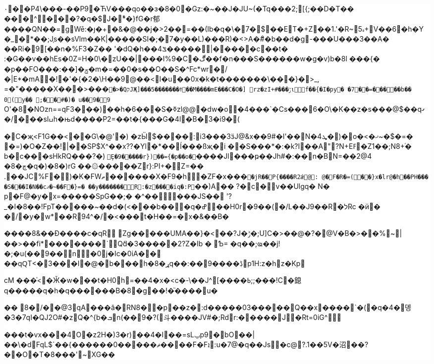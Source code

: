  ٠��P4\���-��P9�ЋV���qo��ɜ�8�0�Gz:�~��J�JU~(�Tq���2;[{;�� D�T��
���^���?�q�$J�\*ͮ�}fG�r郁����QN��=gWē:�յ�+�&�@��j�>2��=��(Ib�q�\�7�$��ET�+Z��1.'�R~ہ5+V��6�h�Y�\_�\*��;J֧s� �sVlm��K |�����SI�;�7�y��L)���R)�<>A�#ͦ�b��d�g-���U���3��A� ��Ri�9[��n�%F3�Z��  '�dQ�h��ݏ4�����|�����c��t�
:�G��v��hEs�0Z=H�0\�zU��|���I%9�C�ڰ��f�n� ��S������w�g�v)b� 8l
���{�
�p��FO���:��]�ݯ�m�=��0�s��O��S�^Fc\*wr�/�|E\*�mA�!�'�{�2�\H��9@��<I�u��0x�k�t�������\���}�>\_, =�"�����X���>���`�>�QקJҖ]���ߙ�������5��M����mE���C�O� ]  rz�zI+#���ݱιf��{�I�py� �׽7��=�����b��0(y��
;��#�)� u��9�9`O'�8�NOzn==qF3���)��h�6 ���S�ߧzl@@�dw�o�4���`�Cs���6�O\�K��z�s���@$��qގ�/���sIߎh�њd����P2=��t�{���G�4l�B�3�i9�׭(
 
 �C�җ< F1G��<��G\�@'�) �zӸ$����:i3���3ӟJ@&x��9#�I'��N�4ܜ�)�o�<�ޚ~�$�=�
�=)�O� Z��!|��SP$X^��x??�Yl�\*��ĺ���ßҗ�i
� �S��� \*�:�k?I��A"?N+Eߓ�Z1��;N8+֜� b�c���sHkRQ���?�) `Ȩ�9�����r})��={�p��o�`����Jl���ҏ��Jh#�:�� n�BN=��2@4 �8�چ�q�)�8�)rG ��۞�����Z r}:PI+�Z=��
. ��JC%F�)�K�FWތ������X�F 9�h�ZF�x���`�jR��P{���� R2 ǽ@:
@�F�R�=(��}x�lr@�h��PH����S���I�N��cޤ �~��F�}=�
��y�������R:�z����iq�:P`��)A�� ?�c� v��Ulgq�
N�
p�F@�y�x=�����SpG��;� �^�����JS��
'?\_�I�8��!FpT��� ��~��d�(<���b���q�ߝ��H0r�9��(�/L��J9��R�לRc �ӥ �
�/�y�w\*��R94^�/�<���t�H��=�x�&��B�
 
 ����8&��Ð����c�qR
Zg �����UMA��}�<��?J�ݱ�;U]C�>�� @�?�@V�B�>��%~|��>��fi\*�������`Qެd�3�����2?Z�Ib � Ƅ= �q��;ҩ��j!�;�u(��9��n�0j�I c�0iA��
��qԚT<�3� ��I�@�b���׮h �8�ړq� �:��ڋ����9p1H:z�hz�Kp
 
 cM ���֓<�Ӂ�w� ��t�H0h=��4�x�<c�- \��J^[����ߕ;;���!C�鎴q�����q�h�q������B�8�g��!�֘����u�
 
 ��
8�/��@3׾qA���ӑ�RN8��p��z�\:d�����03�����Q��x����֐`�(�q�4�뎽�3�7qI�QJ2O#�zQ�^{b�ܒn(��9�?(斗 ����JV#�;Rdr:�� � ��J�Rt=0iG^
 
 ���t�vx���4O�z2H�)3�r) ��4�I��=sLݐp9�bO��|��\�dFqL$`��{ ������0�����ޘ����F�Fܐ:u�7@�q��Js΢�c@?.1��5V�沼��?��O�T�8���'~XG��
 































